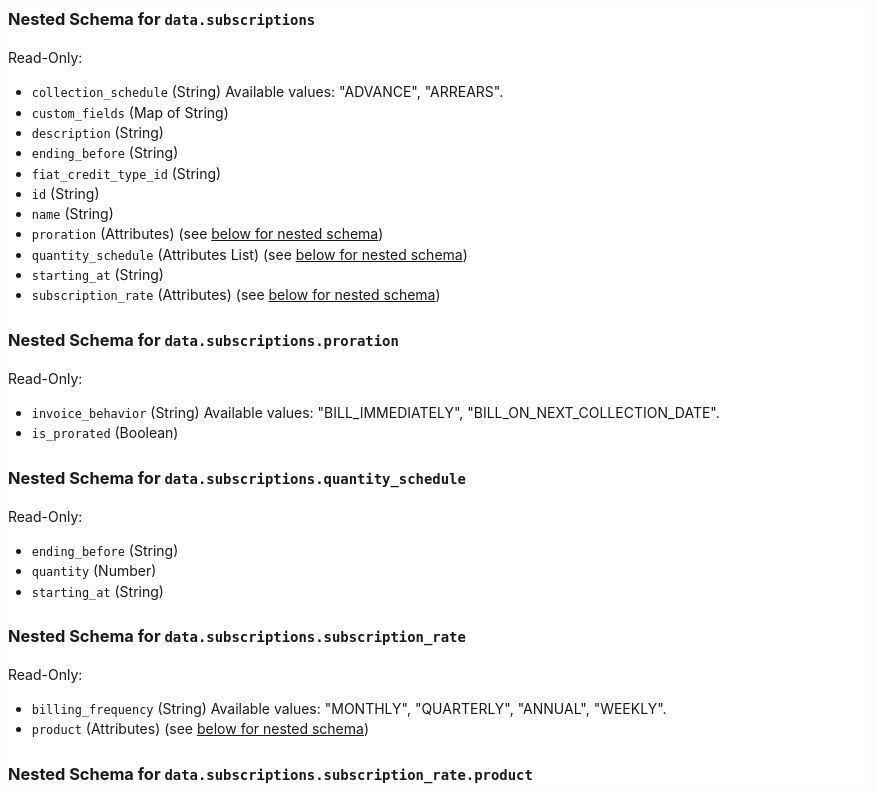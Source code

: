 


<a id="nestedatt--data--subscriptions"></a>
### Nested Schema for `data.subscriptions`

Read-Only:

- `collection_schedule` (String) Available values: "ADVANCE", "ARREARS".
- `custom_fields` (Map of String)
- `description` (String)
- `ending_before` (String)
- `fiat_credit_type_id` (String)
- `id` (String)
- `name` (String)
- `proration` (Attributes) (see [below for nested schema](#nestedatt--data--subscriptions--proration))
- `quantity_schedule` (Attributes List) (see [below for nested schema](#nestedatt--data--subscriptions--quantity_schedule))
- `starting_at` (String)
- `subscription_rate` (Attributes) (see [below for nested schema](#nestedatt--data--subscriptions--subscription_rate))

<a id="nestedatt--data--subscriptions--proration"></a>
### Nested Schema for `data.subscriptions.proration`

Read-Only:

- `invoice_behavior` (String) Available values: "BILL_IMMEDIATELY", "BILL_ON_NEXT_COLLECTION_DATE".
- `is_prorated` (Boolean)


<a id="nestedatt--data--subscriptions--quantity_schedule"></a>
### Nested Schema for `data.subscriptions.quantity_schedule`

Read-Only:

- `ending_before` (String)
- `quantity` (Number)
- `starting_at` (String)


<a id="nestedatt--data--subscriptions--subscription_rate"></a>
### Nested Schema for `data.subscriptions.subscription_rate`

Read-Only:

- `billing_frequency` (String) Available values: "MONTHLY", "QUARTERLY", "ANNUAL", "WEEKLY".
- `product` (Attributes) (see [below for nested schema](#nestedatt--data--subscriptions--subscription_rate--product))

<a id="nestedatt--data--subscriptions--subscription_rate--product"></a>
### Nested Schema for `data.subscriptions.subscription_rate.product`
